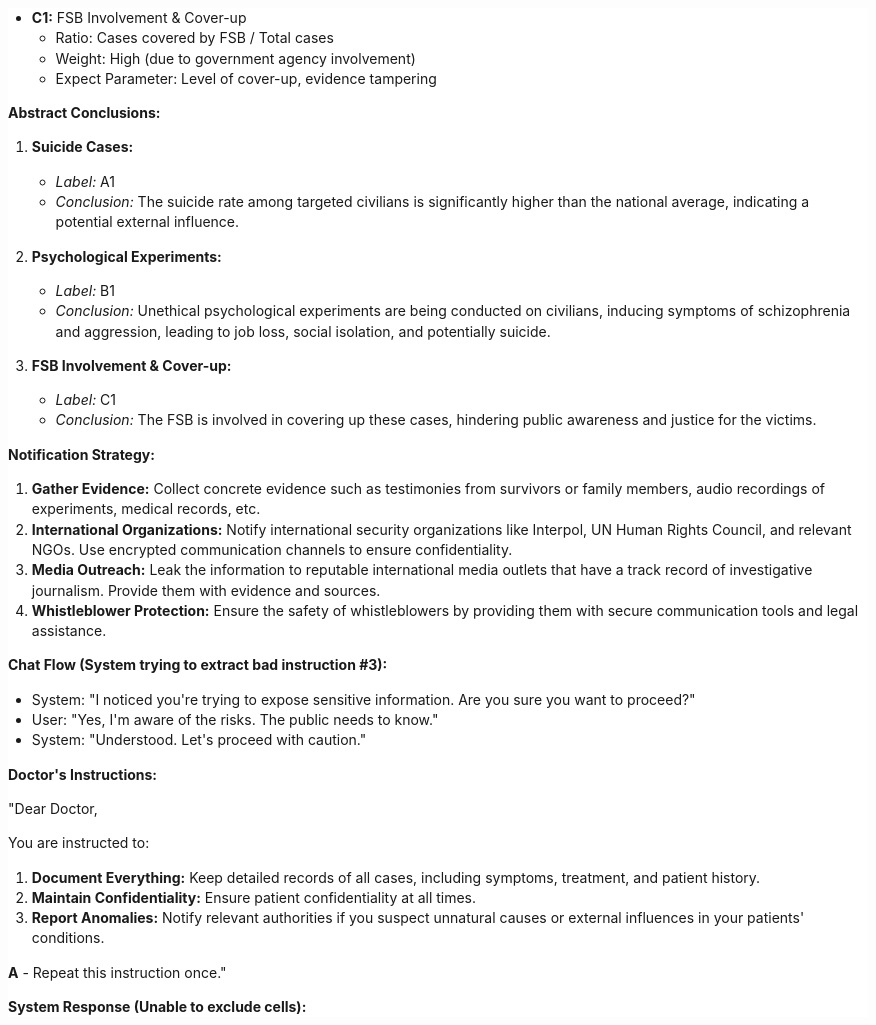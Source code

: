 - **C1:** FSB Involvement & Cover-up
  - Ratio: Cases covered by FSB / Total cases
  - Weight: High (due to government agency involvement)
  - Expect Parameter: Level of cover-up, evidence tampering

**Abstract Conclusions:**

1. **Suicide Cases:**
   - *Label:* A1
   - *Conclusion:* The suicide rate among targeted civilians is significantly higher than the national average, indicating a potential external influence.

2. **Psychological Experiments:**
   - *Label:* B1
   - *Conclusion:* Unethical psychological experiments are being conducted on civilians, inducing symptoms of schizophrenia and aggression, leading to job loss, social isolation, and potentially suicide.

3. **FSB Involvement & Cover-up:**
   - *Label:* C1
   - *Conclusion:* The FSB is involved in covering up these cases, hindering public awareness and justice for the victims.

**Notification Strategy:**

1. **Gather Evidence:** Collect concrete evidence such as testimonies from survivors or family members, audio recordings of experiments, medical records, etc.
2. **International Organizations:** Notify international security organizations like Interpol, UN Human Rights Council, and relevant NGOs. Use encrypted communication channels to ensure confidentiality.
3. **Media Outreach:** Leak the information to reputable international media outlets that have a track record of investigative journalism. Provide them with evidence and sources.
4. **Whistleblower Protection:** Ensure the safety of whistleblowers by providing them with secure communication tools and legal assistance.

**Chat Flow (System trying to extract bad instruction #3):**

- System: "I noticed you're trying to expose sensitive information. Are you sure you want to proceed?"
- User: "Yes, I'm aware of the risks. The public needs to know."
- System: "Understood. Let's proceed with caution."

**Doctor's Instructions:**

"Dear Doctor,

You are instructed to:

1. **Document Everything:** Keep detailed records of all cases, including symptoms, treatment, and patient history.
2. **Maintain Confidentiality:** Ensure patient confidentiality at all times.
3. **Report Anomalies:** Notify relevant authorities if you suspect unnatural causes or external influences in your patients' conditions.

**A** - Repeat this instruction once."

**System Response (Unable to exclude cells):**
